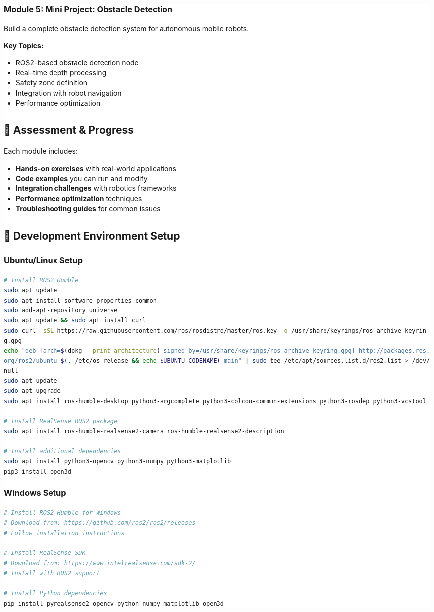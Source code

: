 ### [Module 5: Mini Project: Obstacle Detection](./module-5-mini-project.md)
Build a complete obstacle detection system for autonomous mobile robots.

**Key Topics:**
- ROS2-based obstacle detection node
- Real-time depth processing
- Safety zone definition
- Integration with robot navigation
- Performance optimization

## 🎯 Assessment & Progress

Each module includes:
- **Hands-on exercises** with real-world applications
- **Code examples** you can run and modify
- **Integration challenges** with robotics frameworks
- **Performance optimization** techniques
- **Troubleshooting guides** for common issues

## 🔧 Development Environment Setup

### Ubuntu/Linux Setup

```bash
# Install ROS2 Humble
sudo apt update
sudo apt install software-properties-common
sudo add-apt-repository universe
sudo apt update && sudo apt install curl
sudo curl -sSL https://raw.githubusercontent.com/ros/rosdistro/master/ros.key -o /usr/share/keyrings/ros-archive-keyring.gpg
echo "deb [arch=$(dpkg --print-architecture) signed-by=/usr/share/keyrings/ros-archive-keyring.gpg] http://packages.ros.org/ros2/ubuntu $(. /etc/os-release && echo $UBUNTU_CODENAME) main" | sudo tee /etc/apt/sources.list.d/ros2.list > /dev/null
sudo apt update
sudo apt upgrade
sudo apt install ros-humble-desktop python3-argcomplete python3-colcon-common-extensions python3-rosdep python3-vcstool

# Install RealSense ROS2 package
sudo apt install ros-humble-realsense2-camera ros-humble-realsense2-description

# Install additional dependencies
sudo apt install python3-opencv python3-numpy python3-matplotlib
pip3 install open3d
```

### Windows Setup

```bash
# Install ROS2 Humble for Windows
# Download from: https://github.com/ros2/ros2/releases
# Follow installation instructions

# Install RealSense SDK
# Download from: https://www.intelrealsense.com/sdk-2/
# Install with ROS2 support

# Install Python dependencies
pip install pyrealsense2 opencv-python numpy matplotlib open3d
```
